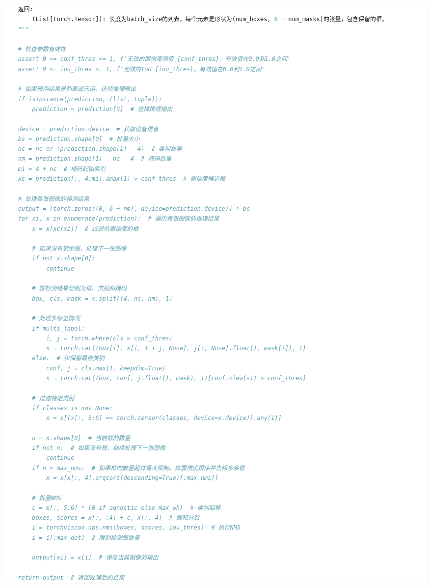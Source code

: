 ```python
    返回:
        (List[torch.Tensor]): 长度为batch_size的列表，每个元素是形状为(num_boxes, 6 + num_masks)的张量，包含保留的框。
    """

    # 检查参数有效性
    assert 0 <= conf_thres <= 1, f'无效的置信度阈值 {conf_thres}，有效值在0.0到1.0之间'
    assert 0 <= iou_thres <= 1, f'无效的IoU {iou_thres}，有效值在0.0到1.0之间'
    
    # 如果预测结果是列表或元组，选择推理输出
    if isinstance(prediction, (list, tuple)):
        prediction = prediction[0]  # 选择推理输出

    device = prediction.device  # 获取设备信息
    bs = prediction.shape[0]  # 批量大小
    nc = nc or (prediction.shape[1] - 4)  # 类别数量
    nm = prediction.shape[1] - nc - 4  # 掩码数量
    mi = 4 + nc  # 掩码起始索引
    xc = prediction[:, 4:mi].amax(1) > conf_thres  # 置信度候选框

    # 处理每张图像的预测结果
    output = [torch.zeros((0, 6 + nm), device=prediction.device)] * bs
    for xi, x in enumerate(prediction):  # 遍历每张图像的推理结果
        x = x[xc[xi]]  # 过滤低置信度的框

        # 如果没有剩余框，处理下一张图像
        if not x.shape[0]:
            continue

        # 将检测结果分割为框、类别和掩码
        box, cls, mask = x.split((4, nc, nm), 1)

        # 处理多标签情况
        if multi_label:
            i, j = torch.where(cls > conf_thres)
            x = torch.cat((box[i], x[i, 4 + j, None], j[:, None].float(), mask[i]), 1)
        else:  # 仅保留最佳类别
            conf, j = cls.max(1, keepdim=True)
            x = torch.cat((box, conf, j.float(), mask), 1)[conf.view(-1) > conf_thres]

        # 过滤特定类别
        if classes is not None:
            x = x[(x[:, 5:6] == torch.tensor(classes, device=x.device)).any(1)]

        n = x.shape[0]  # 当前框的数量
        if not n:  # 如果没有框，继续处理下一张图像
            continue
        if n > max_nms:  # 如果框的数量超过最大限制，按置信度排序并去除多余框
            x = x[x[:, 4].argsort(descending=True)[:max_nms]]

        # 批量NMS
        c = x[:, 5:6] * (0 if agnostic else max_wh)  # 类别偏移
        boxes, scores = x[:, :4] + c, x[:, 4]  # 框和分数
        i = torchvision.ops.nms(boxes, scores, iou_thres)  # 执行NMS
        i = i[:max_det]  # 限制检测框数量

        output[xi] = x[i]  # 保存当前图像的输出

    return output  # 返回处理后的结果
```
